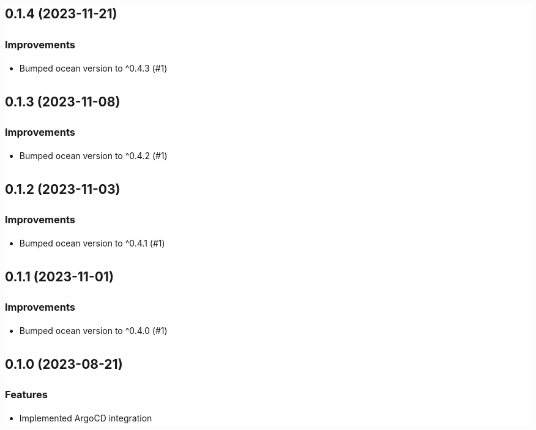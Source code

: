 
## 0.1.4 (2023-11-21)

### Improvements

- Bumped ocean version to ^0.4.3 (#1)


## 0.1.3 (2023-11-08)

### Improvements

- Bumped ocean version to ^0.4.2 (#1)


## 0.1.2 (2023-11-03)

### Improvements

- Bumped ocean version to ^0.4.1 (#1)


## 0.1.1 (2023-11-01)

### Improvements

- Bumped ocean version to ^0.4.0 (#1)


## 0.1.0 (2023-08-21)

### Features

- Implemented ArgoCD integration
